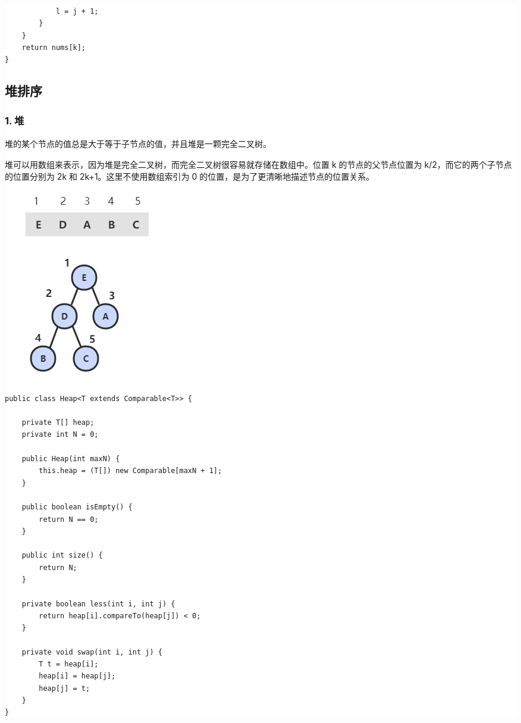 ```
            l = j + 1;
        }
    }
    return nums[k];
} 
```

## 堆排序

### 1\. 堆

堆的某个节点的值总是大于等于子节点的值，并且堆是一颗完全二叉树。

堆可以用数组来表示，因为堆是完全二叉树，而完全二叉树很容易就存储在数组中。位置 k 的节点的父节点位置为 k/2，而它的两个子节点的位置分别为 2k 和 2k+1。这里不使用数组索引为 0 的位置，是为了更清晰地描述节点的位置关系。

![](img/f3080f83-6239-459b-8e9c-03b6641f7815.png)

```
public class Heap<T extends Comparable<T>> {

    private T[] heap;
    private int N = 0;

    public Heap(int maxN) {
        this.heap = (T[]) new Comparable[maxN + 1];
    }

    public boolean isEmpty() {
        return N == 0;
    }

    public int size() {
        return N;
    }

    private boolean less(int i, int j) {
        return heap[i].compareTo(heap[j]) < 0;
    }

    private void swap(int i, int j) {
        T t = heap[i];
        heap[i] = heap[j];
        heap[j] = t;
    }
} 
```
